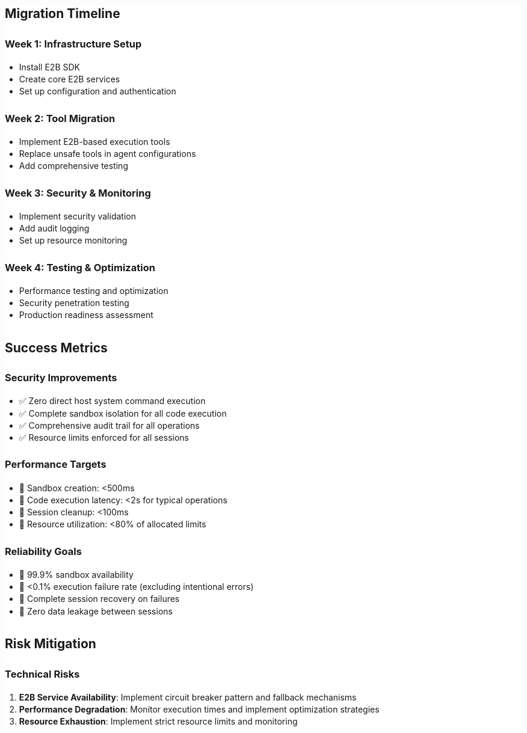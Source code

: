 ## Migration Timeline

### Week 1: Infrastructure Setup
- Install E2B SDK
- Create core E2B services
- Set up configuration and authentication

### Week 2: Tool Migration
- Implement E2B-based execution tools
- Replace unsafe tools in agent configurations
- Add comprehensive testing

### Week 3: Security & Monitoring
- Implement security validation
- Add audit logging
- Set up resource monitoring

### Week 4: Testing & Optimization
- Performance testing and optimization
- Security penetration testing
- Production readiness assessment

## Success Metrics

### Security Improvements
- ✅ Zero direct host system command execution
- ✅ Complete sandbox isolation for all code execution
- ✅ Comprehensive audit trail for all operations
- ✅ Resource limits enforced for all sessions

### Performance Targets
- 🎯 Sandbox creation: <500ms
- 🎯 Code execution latency: <2s for typical operations
- 🎯 Session cleanup: <100ms
- 🎯 Resource utilization: <80% of allocated limits

### Reliability Goals
- 🎯 99.9% sandbox availability
- 🎯 <0.1% execution failure rate (excluding intentional errors)
- 🎯 Complete session recovery on failures
- 🎯 Zero data leakage between sessions

## Risk Mitigation

### Technical Risks
1. **E2B Service Availability**: Implement circuit breaker pattern and fallback mechanisms
2. **Performance Degradation**: Monitor execution times and implement optimization strategies
3. **Resource Exhaustion**: Implement strict resource limits and monitoring
